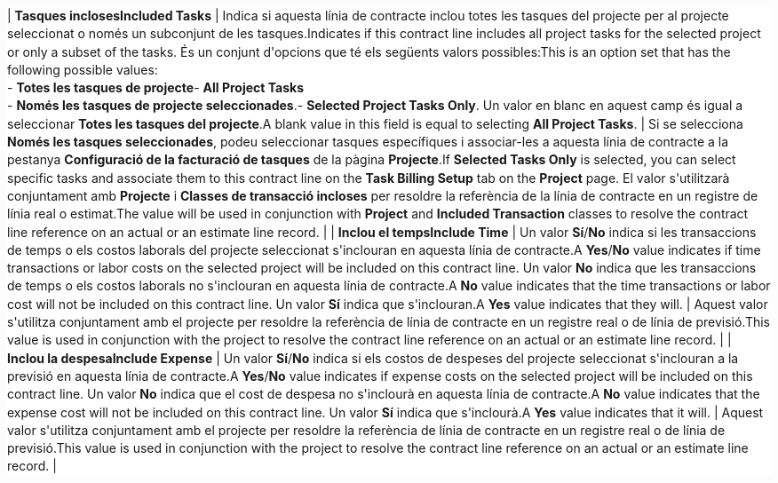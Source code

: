 | <span data-ttu-id="2fe6a-134">**Tasques incloses**</span><span class="sxs-lookup"><span data-stu-id="2fe6a-134">**Included Tasks**</span></span> | <span data-ttu-id="2fe6a-135">Indica si aquesta línia de contracte inclou totes les tasques del projecte per al projecte seleccionat o només un subconjunt de les tasques.</span><span class="sxs-lookup"><span data-stu-id="2fe6a-135">Indicates if this contract line includes all project tasks for the selected project or only a subset of the tasks.</span></span> <span data-ttu-id="2fe6a-136">És un conjunt d'opcions que té els següents valors possibles:</span><span class="sxs-lookup"><span data-stu-id="2fe6a-136">This is an option set that has the following possible values:</span></span></br><span data-ttu-id="2fe6a-137">- **Totes les tasques de projecte**</span><span class="sxs-lookup"><span data-stu-id="2fe6a-137">- **All Project Tasks**</span></span></br><span data-ttu-id="2fe6a-138">- **Només les tasques de projecte seleccionades**.</span><span class="sxs-lookup"><span data-stu-id="2fe6a-138">- **Selected Project Tasks Only**.</span></span> <span data-ttu-id="2fe6a-139">Un valor en blanc en aquest camp és igual a seleccionar **Totes les tasques del projecte**.</span><span class="sxs-lookup"><span data-stu-id="2fe6a-139">A blank value in this field is equal to selecting **All Project Tasks**.</span></span> | <span data-ttu-id="2fe6a-140">Si se selecciona **Només les tasques seleccionades**, podeu seleccionar tasques específiques i associar-les a aquesta línia de contracte a la pestanya **Configuració de la facturació de tasques** de la pàgina **Projecte**.</span><span class="sxs-lookup"><span data-stu-id="2fe6a-140">If **Selected Tasks Only** is selected, you can select specific tasks and associate them to this contract line on the **Task Billing Setup** tab on the **Project** page.</span></span> <span data-ttu-id="2fe6a-141">El valor s'utilitzarà conjuntament amb **Projecte** i **Classes de transacció incloses** per resoldre la referència de la línia de contracte en un registre de línia real o estimat.</span><span class="sxs-lookup"><span data-stu-id="2fe6a-141">The value will be used in conjunction with **Project** and **Included Transaction** classes to resolve the contract line reference on an actual or an estimate line record.</span></span> |
| <span data-ttu-id="2fe6a-142">**Inclou el temps**</span><span class="sxs-lookup"><span data-stu-id="2fe6a-142">**Include Time**</span></span> | <span data-ttu-id="2fe6a-143">Un valor **Sí**/**No** indica si les transaccions de temps o els costos laborals del projecte seleccionat s'inclouran en aquesta línia de contracte.</span><span class="sxs-lookup"><span data-stu-id="2fe6a-143">A **Yes**/**No** value indicates if time transactions or labor costs on the selected project will be included on this contract line.</span></span> <span data-ttu-id="2fe6a-144">Un valor **No** indica que les transaccions de temps o els costos laborals no s'inclouran en aquesta línia de contracte.</span><span class="sxs-lookup"><span data-stu-id="2fe6a-144">A **No** value indicates that the time transactions or labor cost will not be included on this contract line.</span></span> <span data-ttu-id="2fe6a-145">Un valor **Sí** indica que s'inclouran.</span><span class="sxs-lookup"><span data-stu-id="2fe6a-145">A **Yes** value indicates that they will.</span></span> | <span data-ttu-id="2fe6a-146">Aquest valor s'utilitza conjuntament amb el projecte per resoldre la referència de línia de contracte en un registre real o de línia de previsió.</span><span class="sxs-lookup"><span data-stu-id="2fe6a-146">This value is used in conjunction with the project to resolve the contract line reference on an actual or an estimate line record.</span></span> |
| <span data-ttu-id="2fe6a-147">**Inclou la despesa**</span><span class="sxs-lookup"><span data-stu-id="2fe6a-147">**Include Expense**</span></span> | <span data-ttu-id="2fe6a-148">Un valor **Sí**/**No** indica si els costos de despeses del projecte seleccionat s'inclouran a la previsió en aquesta línia de contracte.</span><span class="sxs-lookup"><span data-stu-id="2fe6a-148">A **Yes**/**No** value indicates if expense costs on the selected project will be included on this contract line.</span></span> <span data-ttu-id="2fe6a-149">Un valor **No** indica que el cost de despesa no s'inclourà en aquesta línia de contracte.</span><span class="sxs-lookup"><span data-stu-id="2fe6a-149">A **No** value indicates that the expense cost will not be included on this contract line.</span></span> <span data-ttu-id="2fe6a-150">Un valor **Sí** indica que s'inclourà.</span><span class="sxs-lookup"><span data-stu-id="2fe6a-150">A **Yes** value indicates that it will.</span></span> | <span data-ttu-id="2fe6a-151">Aquest valor s'utilitza conjuntament amb el projecte per resoldre la referència de línia de contracte en un registre real o de línia de previsió.</span><span class="sxs-lookup"><span data-stu-id="2fe6a-151">This value is used in conjunction with the project to resolve the contract line reference on an actual or an estimate line record.</span></span> |